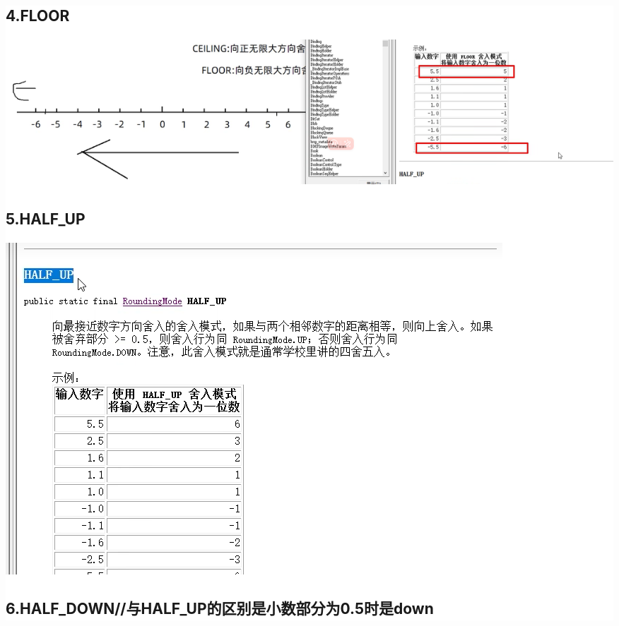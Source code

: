 ## 4.FLOOR

![image-20241009195445827](API.assets/image-20241009195445827.png)

## 5.HALF_UP

![image-20241009195604613](API.assets/image-20241009195604613.png)

## 6.HALF_DOWN//与HALF_UP的区别是小数部分为0.5时是down
